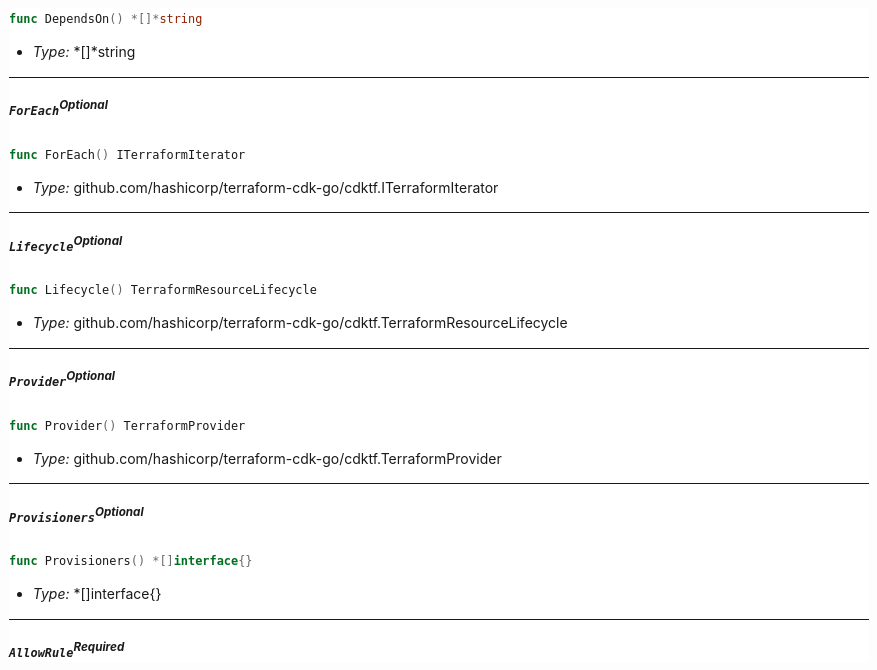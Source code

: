 ```go
func DependsOn() *[]*string
```

- *Type:* *[]*string

---

##### `ForEach`<sup>Optional</sup> <a name="ForEach" id="@cdktf/provider-azurerm.iotSecurityDeviceGroup.IotSecurityDeviceGroup.property.forEach"></a>

```go
func ForEach() ITerraformIterator
```

- *Type:* github.com/hashicorp/terraform-cdk-go/cdktf.ITerraformIterator

---

##### `Lifecycle`<sup>Optional</sup> <a name="Lifecycle" id="@cdktf/provider-azurerm.iotSecurityDeviceGroup.IotSecurityDeviceGroup.property.lifecycle"></a>

```go
func Lifecycle() TerraformResourceLifecycle
```

- *Type:* github.com/hashicorp/terraform-cdk-go/cdktf.TerraformResourceLifecycle

---

##### `Provider`<sup>Optional</sup> <a name="Provider" id="@cdktf/provider-azurerm.iotSecurityDeviceGroup.IotSecurityDeviceGroup.property.provider"></a>

```go
func Provider() TerraformProvider
```

- *Type:* github.com/hashicorp/terraform-cdk-go/cdktf.TerraformProvider

---

##### `Provisioners`<sup>Optional</sup> <a name="Provisioners" id="@cdktf/provider-azurerm.iotSecurityDeviceGroup.IotSecurityDeviceGroup.property.provisioners"></a>

```go
func Provisioners() *[]interface{}
```

- *Type:* *[]interface{}

---

##### `AllowRule`<sup>Required</sup> <a name="AllowRule" id="@cdktf/provider-azurerm.iotSecurityDeviceGroup.IotSecurityDeviceGroup.property.allowRule"></a>
